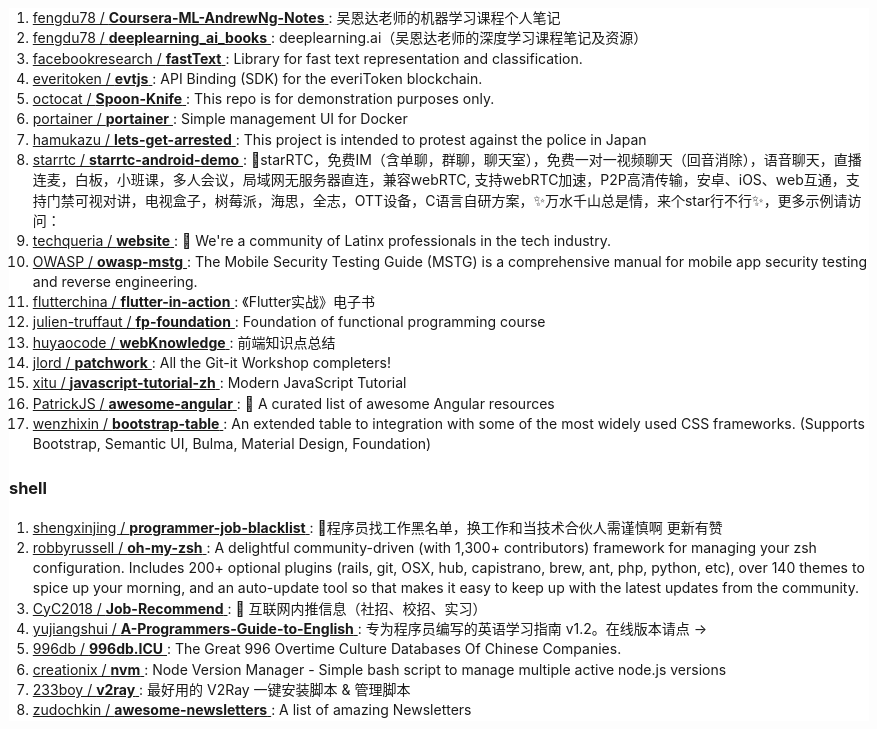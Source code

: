 1. [fengdu78 / **Coursera-ML-AndrewNg-Notes** ](https://github.com/fengdu78/Coursera-ML-AndrewNg-Notes) :  吴恩达老师的机器学习课程个人笔记
1. [fengdu78 / **deeplearning_ai_books** ](https://github.com/fengdu78/deeplearning_ai_books) :  deeplearning.ai（吴恩达老师的深度学习课程笔记及资源）
1. [facebookresearch / **fastText** ](https://github.com/facebookresearch/fastText) :  Library for fast text representation and classification.
1. [everitoken / **evtjs** ](https://github.com/everitoken/evtjs) :  API Binding (SDK) for the everiToken blockchain.
1. [octocat / **Spoon-Knife** ](https://github.com/octocat/Spoon-Knife) :  This repo is for demonstration purposes only.
1. [portainer / **portainer** ](https://github.com/portainer/portainer) :  Simple management UI for Docker
1. [hamukazu / **lets-get-arrested** ](https://github.com/hamukazu/lets-get-arrested) :  This project is intended to protest against the police in Japan
1. [starrtc / **starrtc-android-demo** ](https://github.com/starrtc/starrtc-android-demo) :  <g-emoji class="g-emoji" alias="rocket" fallback-src="https://github.githubassets.com/images/icons/emoji/unicode/1f680.png">🚀</g-emoji>starRTC，免费IM（含单聊，群聊，聊天室），免费一对一视频聊天（回音消除），语音聊天，直播连麦，白板，小班课，多人会议，局域网无服务器直连，兼容webRTC, 支持webRTC加速，P2P高清传输，安卓、iOS、web互通，支持门禁可视对讲，电视盒子，树莓派，海思，全志，OTT设备，C语言自研方案，<g-emoji class="g-emoji" alias="sparkles" fallback-src="https://github.githubassets.com/images/icons/emoji/unicode/2728.png">✨</g-emoji>万水千山总是情，来个star行不行<g-emoji class="g-emoji" alias="sparkles" fallback-src="https://github.githubassets.com/images/icons/emoji/unicode/2728.png">✨</g-emoji>，更多示例请访问：
1. [techqueria / **website** ](https://github.com/techqueria/website) :  <g-emoji class="g-emoji" alias="taco" fallback-src="https://github.githubassets.com/images/icons/emoji/unicode/1f32e.png">🌮</g-emoji> We're a community of Latinx professionals in the tech industry.
1. [OWASP / **owasp-mstg** ](https://github.com/OWASP/owasp-mstg) :  The Mobile Security Testing Guide (MSTG) is a comprehensive manual for mobile app security testing and reverse engineering.
1. [flutterchina / **flutter-in-action** ](https://github.com/flutterchina/flutter-in-action) :  《Flutter实战》电子书
1. [julien-truffaut / **fp-foundation** ](https://github.com/julien-truffaut/fp-foundation) :  Foundation of functional programming course
1. [huyaocode / **webKnowledge** ](https://github.com/huyaocode/webKnowledge) :  前端知识点总结
1. [jlord / **patchwork** ](https://github.com/jlord/patchwork) :  All the Git-it Workshop completers! 
1. [xitu / **javascript-tutorial-zh** ](https://github.com/xitu/javascript-tutorial-zh) :  Modern JavaScript Tutorial 
1. [PatrickJS / **awesome-angular** ](https://github.com/PatrickJS/awesome-angular) :  <g-emoji class="g-emoji" alias="page_facing_up" fallback-src="https://github.githubassets.com/images/icons/emoji/unicode/1f4c4.png">📄</g-emoji> A curated list of awesome Angular resources
1. [wenzhixin / **bootstrap-table** ](https://github.com/wenzhixin/bootstrap-table) :  An extended table to integration with some of the most widely used CSS frameworks. (Supports Bootstrap, Semantic UI, Bulma, Material Design, Foundation)

### shell
1. [shengxinjing / **programmer-job-blacklist** ](https://github.com/shengxinjing/programmer-job-blacklist) :  <g-emoji class="g-emoji" alias="see_no_evil" fallback-src="https://github.githubassets.com/images/icons/emoji/unicode/1f648.png">🙈</g-emoji>程序员找工作黑名单，换工作和当技术合伙人需谨慎啊 更新有赞
1. [robbyrussell / **oh-my-zsh** ](https://github.com/robbyrussell/oh-my-zsh) :  A delightful community-driven (with 1,300+ contributors) framework for managing your zsh configuration. Includes 200+ optional plugins (rails, git, OSX, hub, capistrano, brew, ant, php, python, etc), over 140 themes to spice up your morning, and an auto-update tool so that makes it easy to keep up with the latest updates from the community.
1. [CyC2018 / **Job-Recommend** ](https://github.com/CyC2018/Job-Recommend) :  <g-emoji class="g-emoji" alias="mag_right" fallback-src="https://github.githubassets.com/images/icons/emoji/unicode/1f50e.png">🔎</g-emoji> 互联网内推信息（社招、校招、实习）
1. [yujiangshui / **A-Programmers-Guide-to-English** ](https://github.com/yujiangshui/A-Programmers-Guide-to-English) :  专为程序员编写的英语学习指南 v1.2。在线版本请点 -&gt;
1. [996db / **996db.ICU** ](https://github.com/996db/996db.ICU) :  The Great 996 Overtime Culture Databases Of Chinese Companies.
1. [creationix / **nvm** ](https://github.com/creationix/nvm) :  Node Version Manager - Simple bash script to manage multiple active node.js versions
1. [233boy / **v2ray** ](https://github.com/233boy/v2ray) :  最好用的 V2Ray 一键安装脚本 &amp; 管理脚本
1. [zudochkin / **awesome-newsletters** ](https://github.com/zudochkin/awesome-newsletters) :  A list of amazing Newsletters